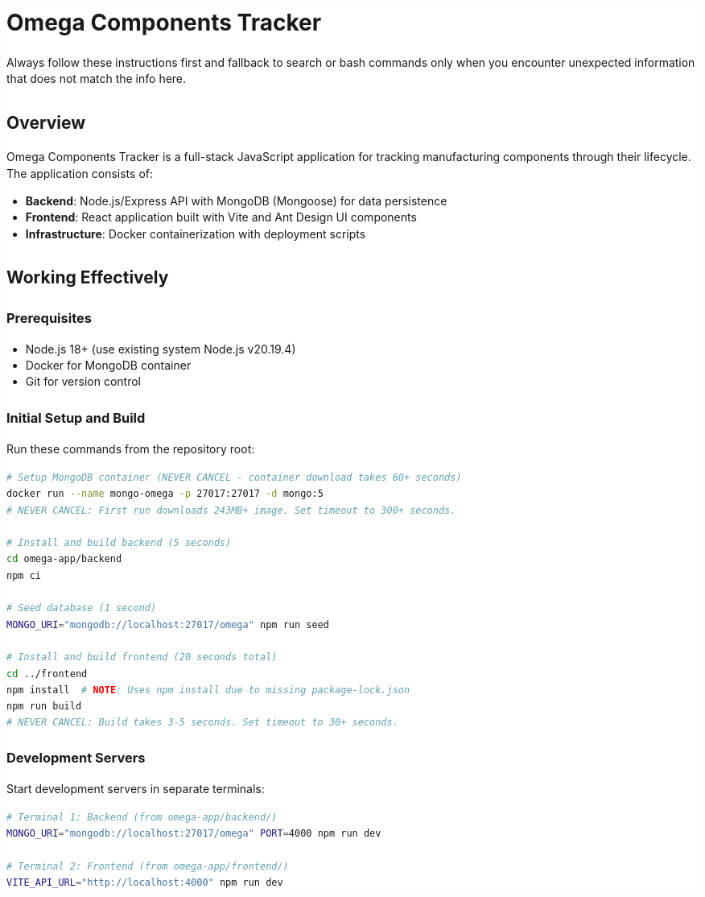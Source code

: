 # Omega Components Tracker

Always follow these instructions first and fallback to search or bash commands only when you encounter unexpected information that does not match the info here.

## Overview
Omega Components Tracker is a full-stack JavaScript application for tracking manufacturing components through their lifecycle. The application consists of:
- **Backend**: Node.js/Express API with MongoDB (Mongoose) for data persistence
- **Frontend**: React application built with Vite and Ant Design UI components
- **Infrastructure**: Docker containerization with deployment scripts

## Working Effectively

### Prerequisites
- Node.js 18+ (use existing system Node.js v20.19.4)
- Docker for MongoDB container
- Git for version control

### Initial Setup and Build
Run these commands from the repository root:

```bash
# Setup MongoDB container (NEVER CANCEL - container download takes 60+ seconds)
docker run --name mongo-omega -p 27017:27017 -d mongo:5
# NEVER CANCEL: First run downloads 243MB+ image. Set timeout to 300+ seconds.

# Install and build backend (5 seconds)
cd omega-app/backend
npm ci

# Seed database (1 second)
MONGO_URI="mongodb://localhost:27017/omega" npm run seed

# Install and build frontend (20 seconds total)
cd ../frontend
npm install  # NOTE: Uses npm install due to missing package-lock.json
npm run build
# NEVER CANCEL: Build takes 3-5 seconds. Set timeout to 30+ seconds.
```

### Development Servers
Start development servers in separate terminals:

```bash
# Terminal 1: Backend (from omega-app/backend/)
MONGO_URI="mongodb://localhost:27017/omega" PORT=4000 npm run dev

# Terminal 2: Frontend (from omega-app/frontend/)
VITE_API_URL="http://localhost:4000" npm run dev
```
